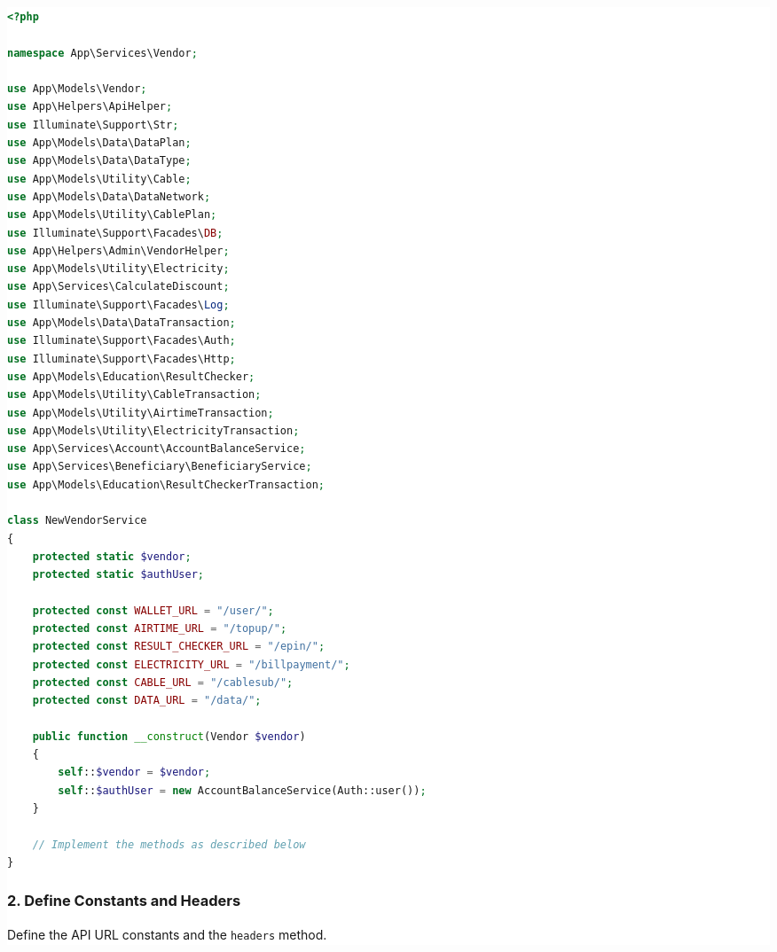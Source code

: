 ```php
<?php

namespace App\Services\Vendor;

use App\Models\Vendor;
use App\Helpers\ApiHelper;
use Illuminate\Support\Str;
use App\Models\Data\DataPlan;
use App\Models\Data\DataType;
use App\Models\Utility\Cable;
use App\Models\Data\DataNetwork;
use App\Models\Utility\CablePlan;
use Illuminate\Support\Facades\DB;
use App\Helpers\Admin\VendorHelper;
use App\Models\Utility\Electricity;
use App\Services\CalculateDiscount;
use Illuminate\Support\Facades\Log;
use App\Models\Data\DataTransaction;
use Illuminate\Support\Facades\Auth;
use Illuminate\Support\Facades\Http;
use App\Models\Education\ResultChecker;
use App\Models\Utility\CableTransaction;
use App\Models\Utility\AirtimeTransaction;
use App\Models\Utility\ElectricityTransaction;
use App\Services\Account\AccountBalanceService;
use App\Services\Beneficiary\BeneficiaryService;
use App\Models\Education\ResultCheckerTransaction;

class NewVendorService
{
    protected static $vendor;
    protected static $authUser;

    protected const WALLET_URL = "/user/";
    protected const AIRTIME_URL = "/topup/";
    protected const RESULT_CHECKER_URL = "/epin/";
    protected const ELECTRICITY_URL = "/billpayment/";
    protected const CABLE_URL = "/cablesub/";
    protected const DATA_URL = "/data/";

    public function __construct(Vendor $vendor)
    {
        self::$vendor = $vendor;
        self::$authUser = new AccountBalanceService(Auth::user());
    }

    // Implement the methods as described below
}
```

### 2. Define Constants and Headers
Define the API URL constants and the `headers` method.
